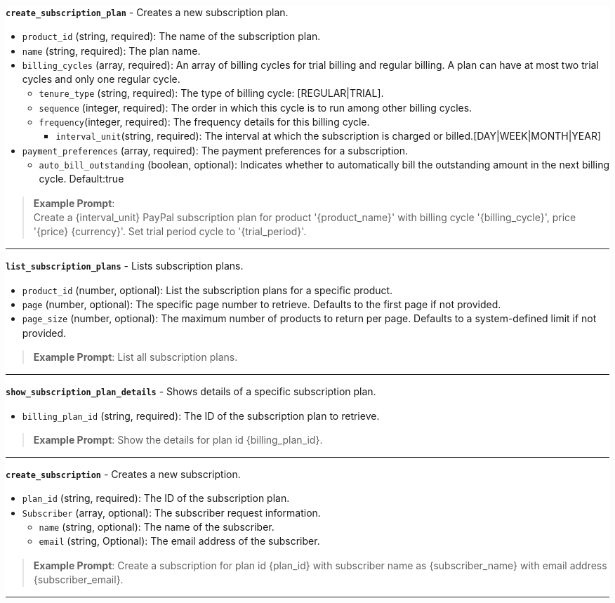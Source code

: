 
**`create_subscription_plan`** - Creates a new subscription plan.

- `product_id` (string, required): The name of the subscription plan.
- `name` (string, required): The plan name.
- `billing_cycles` (array, required): An array of billing cycles for trial billing and regular billing. A plan can have at most two trial cycles and only one regular cycle.
  - `tenure_type` (string, required): The type of billing cycle: [REGULAR|TRIAL].
  - `sequence` (integer, required): The order in which this cycle is to run among other billing cycles.
  - `frequency`(integer, required): The frequency details for this billing cycle.
    - `interval_unit`(string, required): The interval at which the subscription is charged or billed.[DAY|WEEK|MONTH|YEAR]
- `payment_preferences` (array, required): The payment preferences for a subscription.
  - `auto_bill_outstanding` (boolean, optional): Indicates whether to automatically bill the outstanding amount in the next billing cycle. Default:true

> **Example Prompt**:  
> Create a {interval_unit} PayPal subscription plan for product '{product_name}' with billing cycle '{billing_cycle}', price '{price} {currency}'. Set trial period cycle to '{trial_period}'.

---

**`list_subscription_plans`** - Lists subscription plans.

- `product_id` (number, optional): List the subscription plans for a specific product.
- `page` (number, optional): The specific page number to retrieve. Defaults to the first page if not provided.
- `page_size` (number, optional): The maximum number of products to return per page. Defaults to a system-defined limit if not provided.

> **Example Prompt**:
> List all subscription plans.

---

**`show_subscription_plan_details`** - Shows details of a specific subscription plan.

- `billing_plan_id` (string, required): The ID of the subscription plan to retrieve.

> **Example Prompt**:
> Show the details for plan id {billing_plan_id}.

---

**`create_subscription`** - Creates a new subscription.

- `plan_id` (string, required): The ID of the subscription plan.
- `Subscriber` (array, optional): The subscriber request information.
  - `name` (string, optional): The name of the subscriber.
  - `email` (string, Optional): The email address of the subscriber.

> **Example Prompt**:
> Create a subscription for plan id {plan_id} with subscriber name as {subscriber_name} with email address {subscriber_email}.

---

